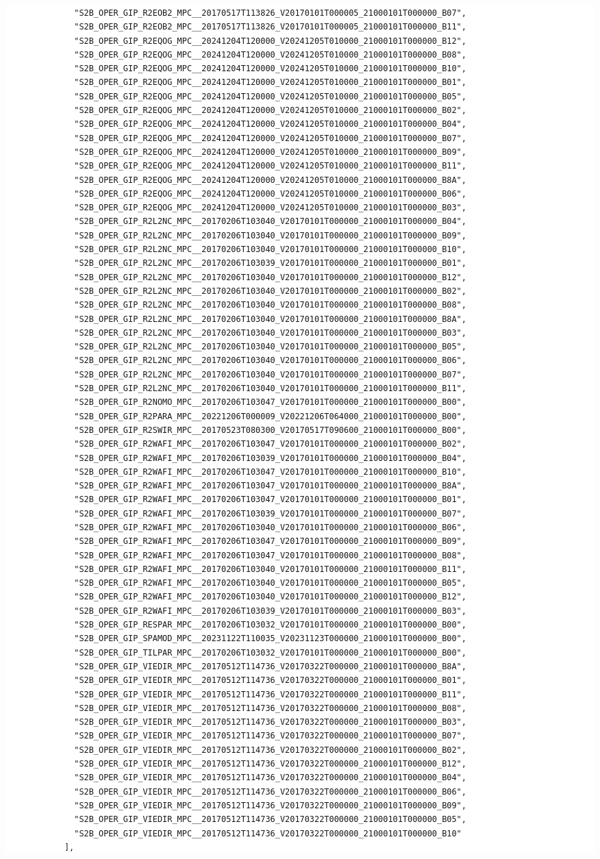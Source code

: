                   "S2B_OPER_GIP_R2EOB2_MPC__20170517T113826_V20170101T000005_21000101T000000_B07",
                  "S2B_OPER_GIP_R2EOB2_MPC__20170517T113826_V20170101T000005_21000101T000000_B11",
                  "S2B_OPER_GIP_R2EQOG_MPC__20241204T120000_V20241205T010000_21000101T000000_B12",
                  "S2B_OPER_GIP_R2EQOG_MPC__20241204T120000_V20241205T010000_21000101T000000_B08",
                  "S2B_OPER_GIP_R2EQOG_MPC__20241204T120000_V20241205T010000_21000101T000000_B10",
                  "S2B_OPER_GIP_R2EQOG_MPC__20241204T120000_V20241205T010000_21000101T000000_B01",
                  "S2B_OPER_GIP_R2EQOG_MPC__20241204T120000_V20241205T010000_21000101T000000_B05",
                  "S2B_OPER_GIP_R2EQOG_MPC__20241204T120000_V20241205T010000_21000101T000000_B02",
                  "S2B_OPER_GIP_R2EQOG_MPC__20241204T120000_V20241205T010000_21000101T000000_B04",
                  "S2B_OPER_GIP_R2EQOG_MPC__20241204T120000_V20241205T010000_21000101T000000_B07",
                  "S2B_OPER_GIP_R2EQOG_MPC__20241204T120000_V20241205T010000_21000101T000000_B09",
                  "S2B_OPER_GIP_R2EQOG_MPC__20241204T120000_V20241205T010000_21000101T000000_B11",
                  "S2B_OPER_GIP_R2EQOG_MPC__20241204T120000_V20241205T010000_21000101T000000_B8A",
                  "S2B_OPER_GIP_R2EQOG_MPC__20241204T120000_V20241205T010000_21000101T000000_B06",
                  "S2B_OPER_GIP_R2EQOG_MPC__20241204T120000_V20241205T010000_21000101T000000_B03",
                  "S2B_OPER_GIP_R2L2NC_MPC__20170206T103040_V20170101T000000_21000101T000000_B04",
                  "S2B_OPER_GIP_R2L2NC_MPC__20170206T103040_V20170101T000000_21000101T000000_B09",
                  "S2B_OPER_GIP_R2L2NC_MPC__20170206T103040_V20170101T000000_21000101T000000_B10",
                  "S2B_OPER_GIP_R2L2NC_MPC__20170206T103039_V20170101T000000_21000101T000000_B01",
                  "S2B_OPER_GIP_R2L2NC_MPC__20170206T103040_V20170101T000000_21000101T000000_B12",
                  "S2B_OPER_GIP_R2L2NC_MPC__20170206T103040_V20170101T000000_21000101T000000_B02",
                  "S2B_OPER_GIP_R2L2NC_MPC__20170206T103040_V20170101T000000_21000101T000000_B08",
                  "S2B_OPER_GIP_R2L2NC_MPC__20170206T103040_V20170101T000000_21000101T000000_B8A",
                  "S2B_OPER_GIP_R2L2NC_MPC__20170206T103040_V20170101T000000_21000101T000000_B03",
                  "S2B_OPER_GIP_R2L2NC_MPC__20170206T103040_V20170101T000000_21000101T000000_B05",
                  "S2B_OPER_GIP_R2L2NC_MPC__20170206T103040_V20170101T000000_21000101T000000_B06",
                  "S2B_OPER_GIP_R2L2NC_MPC__20170206T103040_V20170101T000000_21000101T000000_B07",
                  "S2B_OPER_GIP_R2L2NC_MPC__20170206T103040_V20170101T000000_21000101T000000_B11",
                  "S2B_OPER_GIP_R2NOMO_MPC__20170206T103047_V20170101T000000_21000101T000000_B00",
                  "S2B_OPER_GIP_R2PARA_MPC__20221206T000009_V20221206T064000_21000101T000000_B00",
                  "S2B_OPER_GIP_R2SWIR_MPC__20170523T080300_V20170517T090600_21000101T000000_B00",
                  "S2B_OPER_GIP_R2WAFI_MPC__20170206T103047_V20170101T000000_21000101T000000_B02",
                  "S2B_OPER_GIP_R2WAFI_MPC__20170206T103039_V20170101T000000_21000101T000000_B04",
                  "S2B_OPER_GIP_R2WAFI_MPC__20170206T103047_V20170101T000000_21000101T000000_B10",
                  "S2B_OPER_GIP_R2WAFI_MPC__20170206T103047_V20170101T000000_21000101T000000_B8A",
                  "S2B_OPER_GIP_R2WAFI_MPC__20170206T103047_V20170101T000000_21000101T000000_B01",
                  "S2B_OPER_GIP_R2WAFI_MPC__20170206T103039_V20170101T000000_21000101T000000_B07",
                  "S2B_OPER_GIP_R2WAFI_MPC__20170206T103040_V20170101T000000_21000101T000000_B06",
                  "S2B_OPER_GIP_R2WAFI_MPC__20170206T103047_V20170101T000000_21000101T000000_B09",
                  "S2B_OPER_GIP_R2WAFI_MPC__20170206T103047_V20170101T000000_21000101T000000_B08",
                  "S2B_OPER_GIP_R2WAFI_MPC__20170206T103040_V20170101T000000_21000101T000000_B11",
                  "S2B_OPER_GIP_R2WAFI_MPC__20170206T103040_V20170101T000000_21000101T000000_B05",
                  "S2B_OPER_GIP_R2WAFI_MPC__20170206T103040_V20170101T000000_21000101T000000_B12",
                  "S2B_OPER_GIP_R2WAFI_MPC__20170206T103039_V20170101T000000_21000101T000000_B03",
                  "S2B_OPER_GIP_RESPAR_MPC__20170206T103032_V20170101T000000_21000101T000000_B00",
                  "S2B_OPER_GIP_SPAMOD_MPC__20231122T110035_V20231123T000000_21000101T000000_B00",
                  "S2B_OPER_GIP_TILPAR_MPC__20170206T103032_V20170101T000000_21000101T000000_B00",
                  "S2B_OPER_GIP_VIEDIR_MPC__20170512T114736_V20170322T000000_21000101T000000_B8A",
                  "S2B_OPER_GIP_VIEDIR_MPC__20170512T114736_V20170322T000000_21000101T000000_B01",
                  "S2B_OPER_GIP_VIEDIR_MPC__20170512T114736_V20170322T000000_21000101T000000_B11",
                  "S2B_OPER_GIP_VIEDIR_MPC__20170512T114736_V20170322T000000_21000101T000000_B08",
                  "S2B_OPER_GIP_VIEDIR_MPC__20170512T114736_V20170322T000000_21000101T000000_B03",
                  "S2B_OPER_GIP_VIEDIR_MPC__20170512T114736_V20170322T000000_21000101T000000_B07",
                  "S2B_OPER_GIP_VIEDIR_MPC__20170512T114736_V20170322T000000_21000101T000000_B02",
                  "S2B_OPER_GIP_VIEDIR_MPC__20170512T114736_V20170322T000000_21000101T000000_B12",
                  "S2B_OPER_GIP_VIEDIR_MPC__20170512T114736_V20170322T000000_21000101T000000_B04",
                  "S2B_OPER_GIP_VIEDIR_MPC__20170512T114736_V20170322T000000_21000101T000000_B06",
                  "S2B_OPER_GIP_VIEDIR_MPC__20170512T114736_V20170322T000000_21000101T000000_B09",
                  "S2B_OPER_GIP_VIEDIR_MPC__20170512T114736_V20170322T000000_21000101T000000_B05",
                  "S2B_OPER_GIP_VIEDIR_MPC__20170512T114736_V20170322T000000_21000101T000000_B10"
                ],